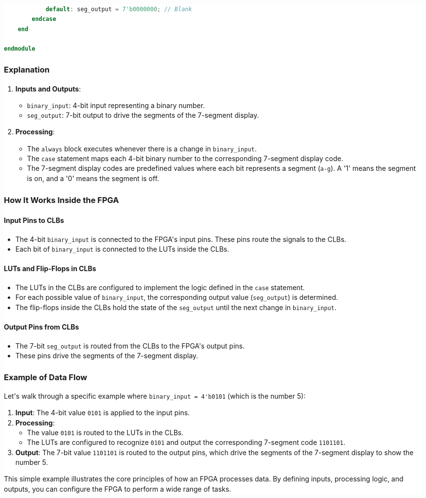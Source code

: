 ```verilog
            default: seg_output = 7'b0000000; // Blank
        endcase
    end

endmodule
  ```

### Explanation

1.  **Inputs and Outputs**:

    -   `binary_input`: 4-bit input representing a binary number.
    -   `seg_output`: 7-bit output to drive the segments of the 7-segment display.
2.  **Processing**:

    -   The `always` block executes whenever there is a change in `binary_input`.
    -   The `case` statement maps each 4-bit binary number to the corresponding 7-segment display code.
    -   The 7-segment display codes are predefined values where each bit represents a segment (`a-g`). A '1' means the segment is on, and a '0' means the segment is off.

### How It Works Inside the FPGA

#### Input Pins to CLBs

-   The 4-bit `binary_input` is connected to the FPGA's input pins. These pins route the signals to the CLBs.
-   Each bit of `binary_input` is connected to the LUTs inside the CLBs.

#### LUTs and Flip-Flops in CLBs

-   The LUTs in the CLBs are configured to implement the logic defined in the `case` statement.
-   For each possible value of `binary_input`, the corresponding output value (`seg_output`) is determined.
-   The flip-flops inside the CLBs hold the state of the `seg_output` until the next change in `binary_input`.

#### Output Pins from CLBs

-   The 7-bit `seg_output` is routed from the CLBs to the FPGA's output pins.
-   These pins drive the segments of the 7-segment display.

### Example of Data Flow

Let's walk through a specific example where `binary_input = 4'b0101` (which is the number 5):

1.  **Input**: The 4-bit value `0101` is applied to the input pins.
2.  **Processing**:
    -   The value `0101` is routed to the LUTs in the CLBs.
    -   The LUTs are configured to recognize `0101` and output the corresponding 7-segment code `1101101`.
3.  **Output**: The 7-bit value `1101101` is routed to the output pins, which drive the segments of the 7-segment display to show the number 5.

This simple example illustrates the core principles of how an FPGA processes data. By defining inputs, processing logic, and outputs, you can configure the FPGA to perform a wide range of tasks.
